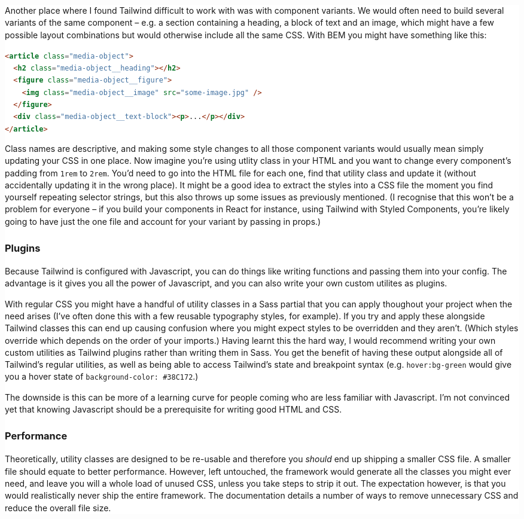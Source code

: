 Another place where I found Tailwind difficult to work with was with component variants. We would often need to build several variants of the same component – e.g. a section containing a heading, a block of text and an image, which might have a few possible layout combinations but would otherwise include all the same CSS. With BEM you might have something like this:

```html
<article class="media-object">
  <h2 class="media-object__heading"></h2>
  <figure class="media-object__figure">
    <img class="media-object__image" src="some-image.jpg" />
  </figure>
  <div class="media-object__text-block"><p>...</p></div>
</article>
```

Class names are descriptive, and making some style changes to all those component variants would usually mean simply updating your CSS in one place. Now imagine you’re using utlity class in your HTML and you want to change every component’s padding from `1rem` to `2rem`. You’d need to go into the HTML file for each one, find that utility class and update it (without accidentally updating it in the wrong place). It might be a good idea to extract the styles into a CSS file the moment you find yourself repeating selector strings, but this also throws up some issues as previously mentioned. (I recognise that this won’t be a problem for everyone – if you build your components in React for instance, using Tailwind with Styled Components, you’re likely going to have just the one file and account for your variant by passing in props.)

### Plugins

Because Tailwind is configured with Javascript, you can do things like writing functions and passing them into your config. The advantage is it gives you all the power of Javascript, and you can also write your own custom utilites as plugins.

With regular CSS you might have a handful of utility classes in a Sass partial that you can apply thoughout your project when the need arises (I’ve often done this with a few reusable typography styles, for example). If you try and apply these alongside Tailwind classes this can end up causing confusion where you might expect styles to be overridden and they aren’t. (Which styles override which depends on the order of your imports.) Having learnt this the hard way, I would recommend writing your own custom utilities as Tailwind plugins rather than writing them in Sass. You get the benefit of having these output alongside all of Tailwind’s regular utilities, as well as being able to access Tailwind’s state and breakpoint syntax (e.g. `hover:bg-green` would give you a hover state of `background-color: #38C172`.)

The downside is this can be more of a learning curve for people coming who are less familiar with Javascript. I’m not convinced yet that knowing Javascript should be a prerequisite for writing good HTML and CSS.

### Performance

Theoretically, utility classes are designed to be re-usable and therefore you _should_ end up shipping a smaller CSS file. A smaller file should equate to better performance. However, left untouched, the framework would generate all the classes you might ever need, and leave you will a whole load of unused CSS, unless you take steps to strip it out. The expectation however, is that you would realistically never ship the entire framework. The documentation details a number of ways to remove unnecessary CSS and reduce the overall file size.
